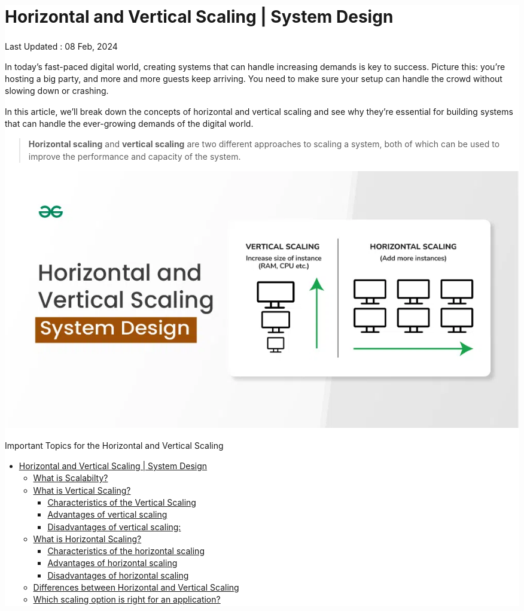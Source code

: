 Horizontal and Vertical Scaling | System Design
===============================================

Last Updated : 08 Feb, 2024

In today’s fast-paced digital world, creating systems that can handle increasing demands is key to success. Picture this: you’re hosting a big party, and more and more guests keep arriving. You need to make sure your setup can handle the crowd without slowing down or crashing.

In this article, we’ll break down the concepts of horizontal and vertical scaling and see why they’re essential for building systems that can handle the ever-growing demands of the digital world.

> **Horizontal scaling** and **vertical scaling** are two different approaches to scaling a system, both of which can be used to improve the performance and capacity of the system.

![h&-v-Bannners](static/h&-v-Bannners.webp)

Important Topics for the Horizontal and Vertical Scaling

- [Horizontal and Vertical Scaling | System Design](#horizontal-and-vertical-scaling--system-design)
  - [What is Scalabilty?](#what-is-scalabilty)
  - [What is Vertical Scaling?](#what-is-vertical-scaling)
    - [Characteristics of the Vertical Scaling](#characteristics-of-the-vertical-scaling)
    - [Advantages of vertical scaling](#advantages-of-vertical-scaling)
    - [Disadvantages of vertical scaling:](#disadvantages-of-vertical-scaling)
  - [What is Horizontal Scaling?](#what-is-horizontal-scaling)
    - [Characteristics of the horizontal scaling](#characteristics-of-the-horizontal-scaling)
    - [Advantages of horizontal scaling](#advantages-of-horizontal-scaling)
    - [Disadvantages of horizontal scaling](#disadvantages-of-horizontal-scaling)
  - [Differences between Horizontal and Vertical Scaling](#differences-between-horizontal-and-vertical-scaling)
  - [Which scaling option is right for an application?](#which-scaling-option-is-right-for-an-application)
